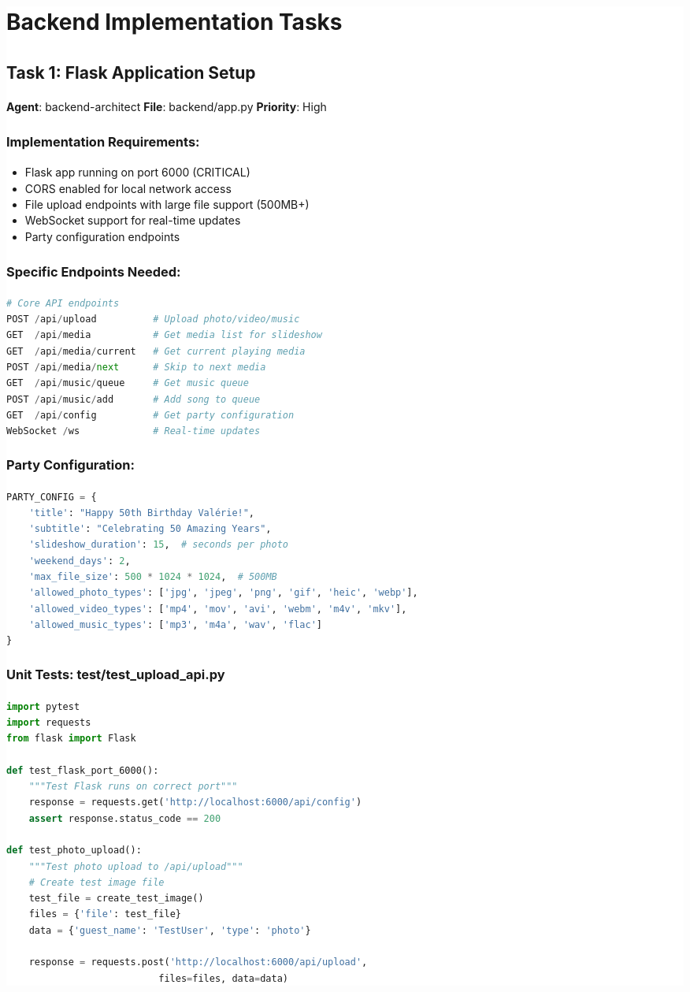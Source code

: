 # Backend Implementation Tasks

## Task 1: Flask Application Setup
**Agent**: backend-architect
**File**: backend/app.py
**Priority**: High

### Implementation Requirements:
- Flask app running on port 6000 (CRITICAL)
- CORS enabled for local network access
- File upload endpoints with large file support (500MB+)
- WebSocket support for real-time updates
- Party configuration endpoints

### Specific Endpoints Needed:

```python
# Core API endpoints
POST /api/upload          # Upload photo/video/music
GET  /api/media           # Get media list for slideshow
GET  /api/media/current   # Get current playing media
POST /api/media/next      # Skip to next media
GET  /api/music/queue     # Get music queue
POST /api/music/add       # Add song to queue
GET  /api/config          # Get party configuration
WebSocket /ws             # Real-time updates
```

### Party Configuration:
```python
PARTY_CONFIG = {
    'title': "Happy 50th Birthday Valérie!",
    'subtitle': "Celebrating 50 Amazing Years",
    'slideshow_duration': 15,  # seconds per photo
    'weekend_days': 2,
    'max_file_size': 500 * 1024 * 1024,  # 500MB
    'allowed_photo_types': ['jpg', 'jpeg', 'png', 'gif', 'heic', 'webp'],
    'allowed_video_types': ['mp4', 'mov', 'avi', 'webm', 'm4v', 'mkv'],
    'allowed_music_types': ['mp3', 'm4a', 'wav', 'flac']
}
```

### Unit Tests: test/test_upload_api.py
```python
import pytest
import requests
from flask import Flask

def test_flask_port_6000():
    """Test Flask runs on correct port"""
    response = requests.get('http://localhost:6000/api/config')
    assert response.status_code == 200

def test_photo_upload():
    """Test photo upload to /api/upload"""
    # Create test image file
    test_file = create_test_image()
    files = {'file': test_file}
    data = {'guest_name': 'TestUser', 'type': 'photo'}
    
    response = requests.post('http://localhost:6000/api/upload', 
                           files=files, data=data)
```